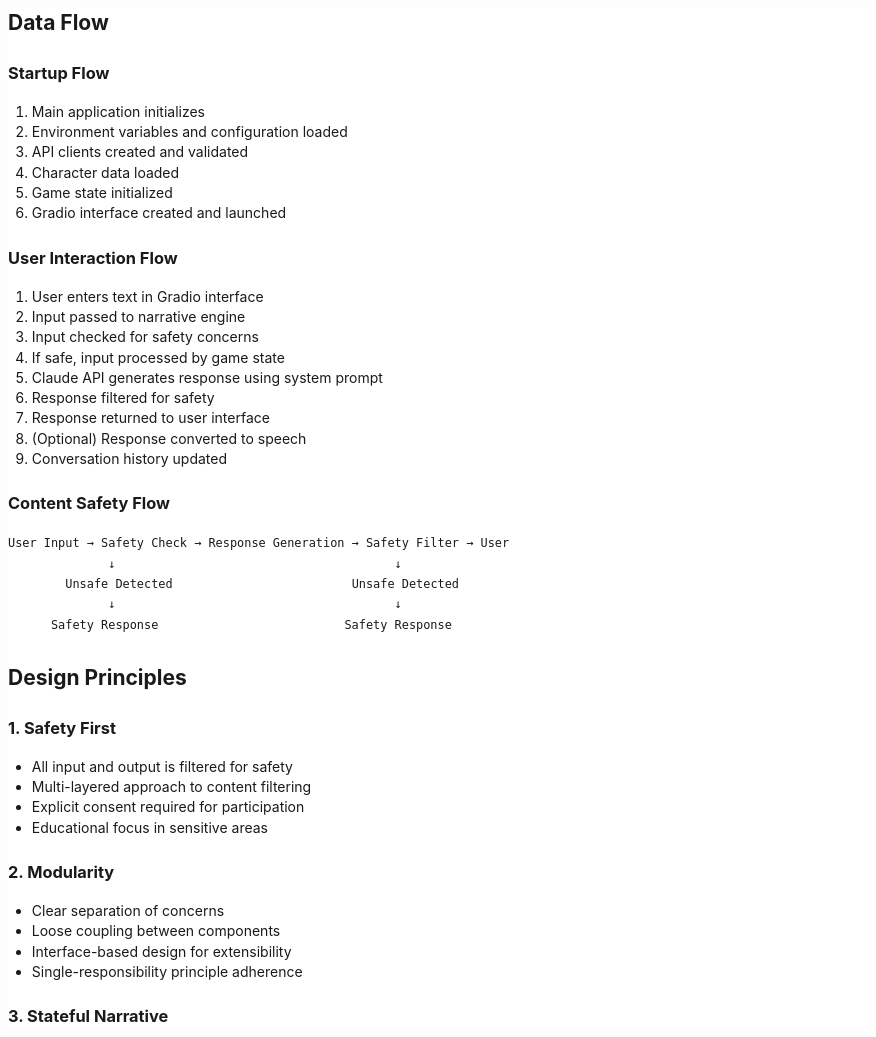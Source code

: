 ## Data Flow

### Startup Flow

1. Main application initializes
2. Environment variables and configuration loaded
3. API clients created and validated
4. Character data loaded
5. Game state initialized
6. Gradio interface created and launched

### User Interaction Flow

1. User enters text in Gradio interface
2. Input passed to narrative engine
3. Input checked for safety concerns
4. If safe, input processed by game state
5. Claude API generates response using system prompt
6. Response filtered for safety
7. Response returned to user interface
8. (Optional) Response converted to speech
9. Conversation history updated

### Content Safety Flow

```
User Input → Safety Check → Response Generation → Safety Filter → User
              ↓                                       ↓
        Unsafe Detected                         Unsafe Detected
              ↓                                       ↓
      Safety Response                          Safety Response
```

## Design Principles

### 1. Safety First

- All input and output is filtered for safety
- Multi-layered approach to content filtering
- Explicit consent required for participation
- Educational focus in sensitive areas

### 2. Modularity

- Clear separation of concerns
- Loose coupling between components
- Interface-based design for extensibility
- Single-responsibility principle adherence

### 3. Stateful Narrative
